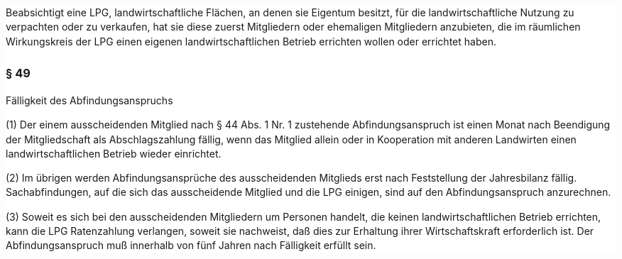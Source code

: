 <div>

<div class="jnhtml">

<div>

<div class="jurAbsatz">

Beabsichtigt eine LPG, landwirtschaftliche Flächen, an denen sie
Eigentum besitzt, für die landwirtschaftliche Nutzung zu verpachten oder
zu verkaufen, hat sie diese zuerst Mitgliedern oder ehemaligen
Mitgliedern anzubieten, die im räumlichen Wirkungskreis der LPG einen
eigenen landwirtschaftlichen Betrieb errichten wollen oder errichtet
haben.

</div>

</div>

</div>

</div>

<span id="DDNR006420990BJNE006002308.html"></span>

### § 49  
Fälligkeit des Abfindungsanspruchs

<div>

<div class="jnhtml">

<div>

<div class="jurAbsatz">

(1) Der einem ausscheidenden Mitglied nach § 44 Abs. 1 Nr. 1 zustehende
Abfindungsanspruch ist einen Monat nach Beendigung der Mitgliedschaft
als Abschlagszahlung fällig, wenn das Mitglied allein oder in
Kooperation mit anderen Landwirten einen landwirtschaftlichen Betrieb
wieder einrichtet.

</div>

<div class="jurAbsatz">

(2) Im übrigen werden Abfindungsansprüche des ausscheidenden Mitglieds
erst nach Feststellung der Jahresbilanz fällig. Sachabfindungen, auf die
sich das ausscheidende Mitglied und die LPG einigen, sind auf den
Abfindungsanspruch anzurechnen.

</div>

<div class="jurAbsatz">

(3) Soweit es sich bei den ausscheidenden Mitgliedern um Personen
handelt, die keinen landwirtschaftlichen Betrieb errichten, kann die LPG
Ratenzahlung verlangen, soweit sie nachweist, daß dies zur Erhaltung
ihrer Wirtschaftskraft erforderlich ist. Der Abfindungsanspruch muß
innerhalb von fünf Jahren nach Fälligkeit erfüllt sein.
